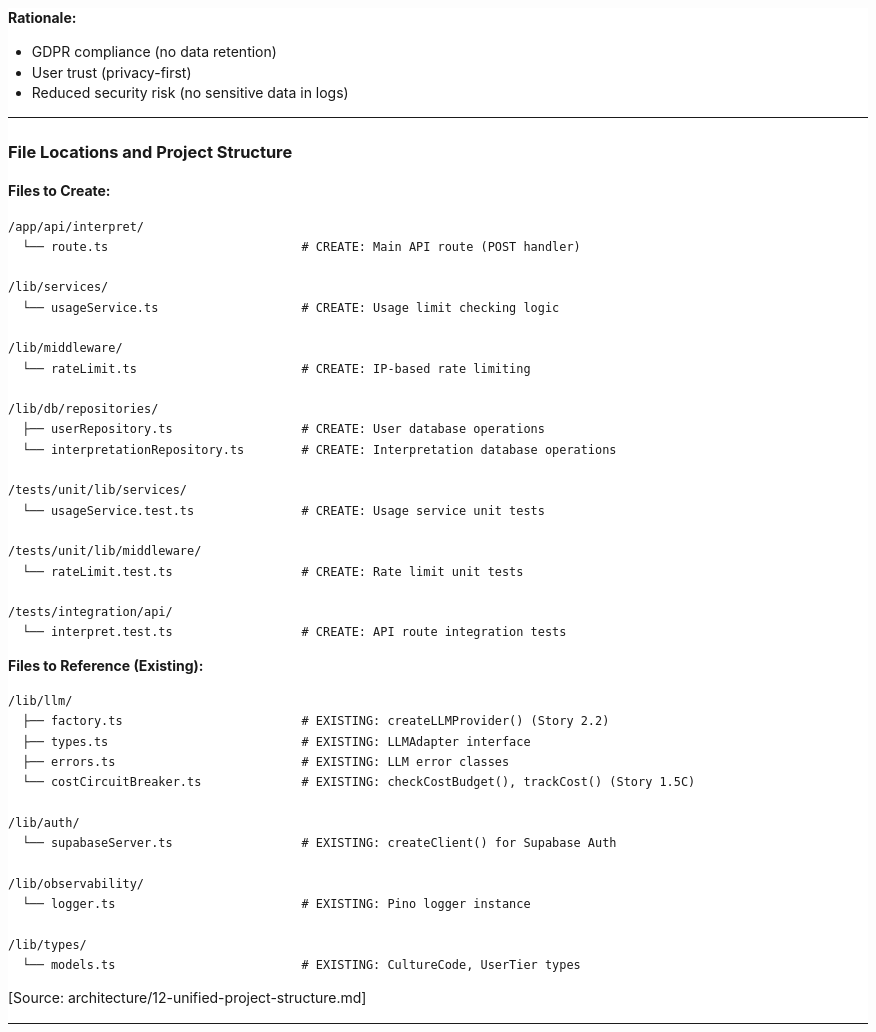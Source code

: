 **Rationale:**
- GDPR compliance (no data retention)
- User trust (privacy-first)
- Reduced security risk (no sensitive data in logs)

---

### File Locations and Project Structure

**Files to Create:**
```
/app/api/interpret/
  └── route.ts                           # CREATE: Main API route (POST handler)

/lib/services/
  └── usageService.ts                    # CREATE: Usage limit checking logic

/lib/middleware/
  └── rateLimit.ts                       # CREATE: IP-based rate limiting

/lib/db/repositories/
  ├── userRepository.ts                  # CREATE: User database operations
  └── interpretationRepository.ts        # CREATE: Interpretation database operations

/tests/unit/lib/services/
  └── usageService.test.ts               # CREATE: Usage service unit tests

/tests/unit/lib/middleware/
  └── rateLimit.test.ts                  # CREATE: Rate limit unit tests

/tests/integration/api/
  └── interpret.test.ts                  # CREATE: API route integration tests
```

**Files to Reference (Existing):**
```
/lib/llm/
  ├── factory.ts                         # EXISTING: createLLMProvider() (Story 2.2)
  ├── types.ts                           # EXISTING: LLMAdapter interface
  ├── errors.ts                          # EXISTING: LLM error classes
  └── costCircuitBreaker.ts              # EXISTING: checkCostBudget(), trackCost() (Story 1.5C)

/lib/auth/
  └── supabaseServer.ts                  # EXISTING: createClient() for Supabase Auth

/lib/observability/
  └── logger.ts                          # EXISTING: Pino logger instance

/lib/types/
  └── models.ts                          # EXISTING: CultureCode, UserTier types
```

[Source: architecture/12-unified-project-structure.md]

---